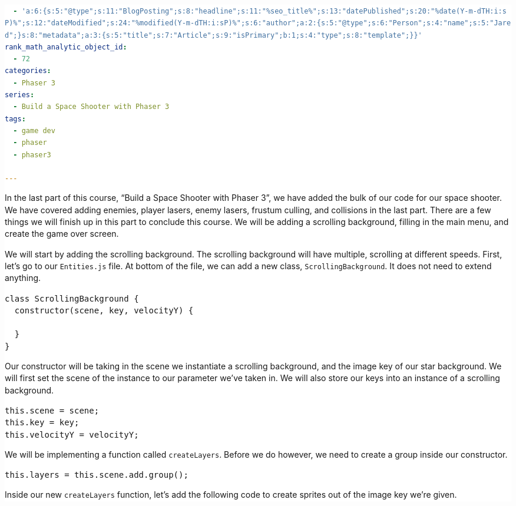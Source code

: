 ```yaml
  - 'a:6:{s:5:"@type";s:11:"BlogPosting";s:8:"headline";s:11:"%seo_title%";s:13:"datePublished";s:20:"%date(Y-m-dTH:i:sP)%";s:12:"dateModified";s:24:"%modified(Y-m-dTH:i:sP)%";s:6:"author";a:2:{s:5:"@type";s:6:"Person";s:4:"name";s:5:"Jared";}s:8:"metadata";a:3:{s:5:"title";s:7:"Article";s:9:"isPrimary";b:1;s:4:"type";s:8:"template";}}'
rank_math_analytic_object_id:
  - 72
categories:
  - Phaser 3
series:
  - Build a Space Shooter with Phaser 3
tags:
  - game dev
  - phaser
  - phaser3

---
```

In the last part of this course, &#8220;Build a Space Shooter with Phaser 3&#8221;, we have added the bulk of our code for our space shooter. We have covered adding enemies, player lasers, enemy lasers, frustum culling, and collisions in the last part. There are a few things we will finish up in this part to conclude this course. We will be adding a scrolling background, filling in the main menu, and create the game over screen.

We will start by adding the scrolling background. The scrolling background will have multiple, scrolling at different speeds. First, let&#8217;s go to our `Entities.js` file. At bottom of the file, we can add a new class, `ScrollingBackground`. It does not need to extend anything.

<pre class="EnlighterJSRAW" data-enlighter-language="js" data-enlighter-theme="" data-enlighter-highlight="" data-enlighter-linenumbers="" data-enlighter-lineoffset="" data-enlighter-title="" data-enlighter-group="">class ScrollingBackground {
  constructor(scene, key, velocityY) {
    
  }
}</pre>

Our constructor will be taking in the scene we instantiate a scrolling background, and the image key of our star background. We will first set the scene of the instance to our parameter we&#8217;ve taken in. We will also store our keys into an instance of a scrolling background.

<pre class="EnlighterJSRAW" data-enlighter-language="js" data-enlighter-theme="" data-enlighter-highlight="" data-enlighter-linenumbers="" data-enlighter-lineoffset="" data-enlighter-title="" data-enlighter-group="">this.scene = scene;
this.key = key;
this.velocityY = velocityY;</pre>

We will be implementing a function called `createLayers`. Before we do however, we need to create a group inside our constructor.

<pre class="EnlighterJSRAW" data-enlighter-language="js" data-enlighter-theme="" data-enlighter-highlight="" data-enlighter-linenumbers="" data-enlighter-lineoffset="" data-enlighter-title="" data-enlighter-group="">this.layers = this.scene.add.group();</pre>

Inside our new `createLayers` function, let&#8217;s add the following code to create sprites out of the image key we&#8217;re given.
